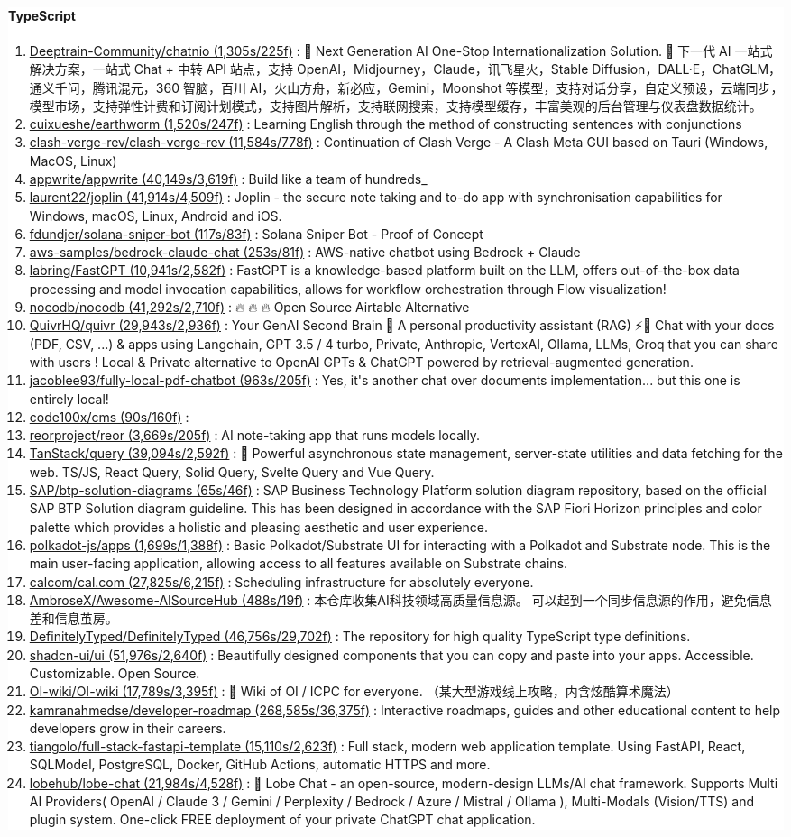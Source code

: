 #### TypeScript
1. [Deeptrain-Community/chatnio (1,305s/225f)](https://github.com/Deeptrain-Community/chatnio) : 🚀 Next Generation AI One-Stop Internationalization Solution. 🚀 下一代 AI 一站式解决方案，一站式 Chat + 中转 API 站点，支持 OpenAI，Midjourney，Claude，讯飞星火，Stable Diffusion，DALL·E，ChatGLM，通义千问，腾讯混元，360 智脑，百川 AI，火山方舟，新必应，Gemini，Moonshot 等模型，支持对话分享，自定义预设，云端同步，模型市场，支持弹性计费和订阅计划模式，支持图片解析，支持联网搜索，支持模型缓存，丰富美观的后台管理与仪表盘数据统计。
2. [cuixueshe/earthworm (1,520s/247f)](https://github.com/cuixueshe/earthworm) : Learning English through the method of constructing sentences with conjunctions
3. [clash-verge-rev/clash-verge-rev (11,584s/778f)](https://github.com/clash-verge-rev/clash-verge-rev) : Continuation of Clash Verge - A Clash Meta GUI based on Tauri (Windows, MacOS, Linux)
4. [appwrite/appwrite (40,149s/3,619f)](https://github.com/appwrite/appwrite) : Build like a team of hundreds_
5. [laurent22/joplin (41,914s/4,509f)](https://github.com/laurent22/joplin) : Joplin - the secure note taking and to-do app with synchronisation capabilities for Windows, macOS, Linux, Android and iOS.
6. [fdundjer/solana-sniper-bot (117s/83f)](https://github.com/fdundjer/solana-sniper-bot) : Solana Sniper Bot - Proof of Concept
7. [aws-samples/bedrock-claude-chat (253s/81f)](https://github.com/aws-samples/bedrock-claude-chat) : AWS-native chatbot using Bedrock + Claude
8. [labring/FastGPT (10,941s/2,582f)](https://github.com/labring/FastGPT) : FastGPT is a knowledge-based platform built on the LLM, offers out-of-the-box data processing and model invocation capabilities, allows for workflow orchestration through Flow visualization!
9. [nocodb/nocodb (41,292s/2,710f)](https://github.com/nocodb/nocodb) : 🔥 🔥 🔥 Open Source Airtable Alternative
10. [QuivrHQ/quivr (29,943s/2,936f)](https://github.com/QuivrHQ/quivr) : Your GenAI Second Brain 🧠 A personal productivity assistant (RAG) ⚡️🤖 Chat with your docs (PDF, CSV, ...) & apps using Langchain, GPT 3.5 / 4 turbo, Private, Anthropic, VertexAI, Ollama, LLMs, Groq that you can share with users ! Local & Private alternative to OpenAI GPTs & ChatGPT powered by retrieval-augmented generation.
11. [jacoblee93/fully-local-pdf-chatbot (963s/205f)](https://github.com/jacoblee93/fully-local-pdf-chatbot) : Yes, it's another chat over documents implementation... but this one is entirely local!
12. [code100x/cms (90s/160f)](https://github.com/code100x/cms) : 
13. [reorproject/reor (3,669s/205f)](https://github.com/reorproject/reor) : AI note-taking app that runs models locally.
14. [TanStack/query (39,094s/2,592f)](https://github.com/TanStack/query) : 🤖 Powerful asynchronous state management, server-state utilities and data fetching for the web. TS/JS, React Query, Solid Query, Svelte Query and Vue Query.
15. [SAP/btp-solution-diagrams (65s/46f)](https://github.com/SAP/btp-solution-diagrams) : SAP Business Technology Platform solution diagram repository, based on the official SAP BTP Solution diagram guideline. This has been designed in accordance with the SAP Fiori Horizon principles and color palette which provides a holistic and pleasing aesthetic and user experience.
16. [polkadot-js/apps (1,699s/1,388f)](https://github.com/polkadot-js/apps) : Basic Polkadot/Substrate UI for interacting with a Polkadot and Substrate node. This is the main user-facing application, allowing access to all features available on Substrate chains.
17. [calcom/cal.com (27,825s/6,215f)](https://github.com/calcom/cal.com) : Scheduling infrastructure for absolutely everyone.
18. [AmbroseX/Awesome-AISourceHub (488s/19f)](https://github.com/AmbroseX/Awesome-AISourceHub) : 本仓库收集AI科技领域高质量信息源。 可以起到一个同步信息源的作用，避免信息差和信息茧房。
19. [DefinitelyTyped/DefinitelyTyped (46,756s/29,702f)](https://github.com/DefinitelyTyped/DefinitelyTyped) : The repository for high quality TypeScript type definitions.
20. [shadcn-ui/ui (51,976s/2,640f)](https://github.com/shadcn-ui/ui) : Beautifully designed components that you can copy and paste into your apps. Accessible. Customizable. Open Source.
21. [OI-wiki/OI-wiki (17,789s/3,395f)](https://github.com/OI-wiki/OI-wiki) : 🌟 Wiki of OI / ICPC for everyone. （某大型游戏线上攻略，内含炫酷算术魔法）
22. [kamranahmedse/developer-roadmap (268,585s/36,375f)](https://github.com/kamranahmedse/developer-roadmap) : Interactive roadmaps, guides and other educational content to help developers grow in their careers.
23. [tiangolo/full-stack-fastapi-template (15,110s/2,623f)](https://github.com/tiangolo/full-stack-fastapi-template) : Full stack, modern web application template. Using FastAPI, React, SQLModel, PostgreSQL, Docker, GitHub Actions, automatic HTTPS and more.
24. [lobehub/lobe-chat (21,984s/4,528f)](https://github.com/lobehub/lobe-chat) : 🤯 Lobe Chat - an open-source, modern-design LLMs/AI chat framework. Supports Multi AI Providers( OpenAI / Claude 3 / Gemini / Perplexity / Bedrock / Azure / Mistral / Ollama ), Multi-Modals (Vision/TTS) and plugin system. One-click FREE deployment of your private ChatGPT chat application.